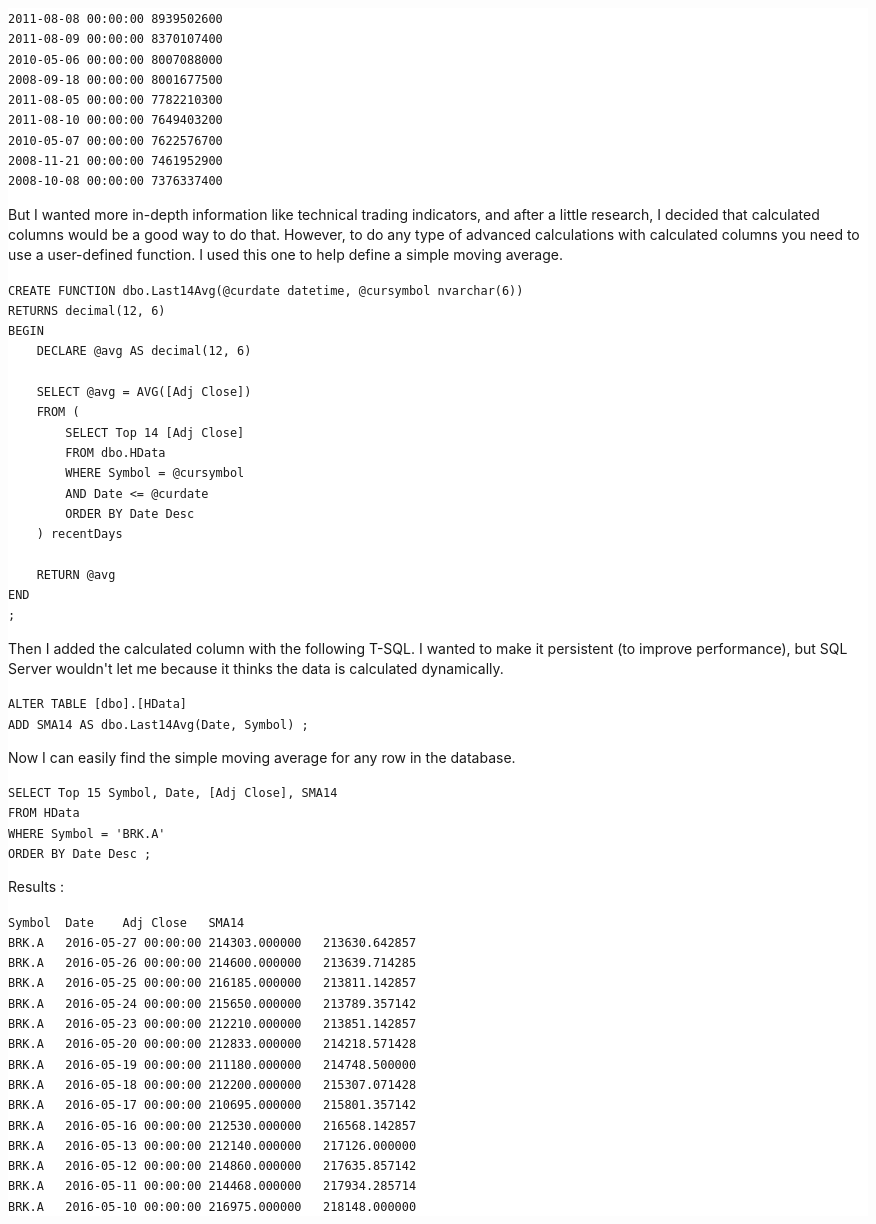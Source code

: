 ```
2011-08-08 00:00:00	8939502600
2011-08-09 00:00:00	8370107400
2010-05-06 00:00:00	8007088000
2008-09-18 00:00:00	8001677500
2011-08-05 00:00:00	7782210300
2011-08-10 00:00:00	7649403200
2010-05-07 00:00:00	7622576700
2008-11-21 00:00:00	7461952900
2008-10-08 00:00:00	7376337400
```
But I wanted more in-depth information like technical trading indicators, and after a little research, I decided that calculated columns would be a good way to do that. However, to do any type of advanced calculations with calculated columns you need to use a user-defined function. I used this one to help define a simple moving average.
```
CREATE FUNCTION dbo.Last14Avg(@curdate datetime, @cursymbol nvarchar(6))
RETURNS decimal(12, 6)
BEGIN
	DECLARE @avg AS decimal(12, 6)
	
	SELECT @avg = AVG([Adj Close]) 
	FROM (
		SELECT Top 14 [Adj Close]
		FROM dbo.HData
		WHERE Symbol = @cursymbol
		AND Date <= @curdate
		ORDER BY Date Desc
	) recentDays

	RETURN @avg
END
; 
```
Then I added the calculated column with the following T-SQL. I wanted to make it persistent (to improve performance), but SQL Server wouldn't let me because it thinks the data is calculated dynamically.
```
ALTER TABLE [dbo].[HData]
ADD SMA14 AS dbo.Last14Avg(Date, Symbol) ;
```
Now I can easily find the simple moving average for any row in the database.
```
SELECT Top 15 Symbol, Date, [Adj Close], SMA14
FROM HData
WHERE Symbol = 'BRK.A' 
ORDER BY Date Desc ;
```
Results :
```
Symbol	Date	Adj Close	SMA14
BRK.A	2016-05-27 00:00:00	214303.000000	213630.642857
BRK.A	2016-05-26 00:00:00	214600.000000	213639.714285
BRK.A	2016-05-25 00:00:00	216185.000000	213811.142857
BRK.A	2016-05-24 00:00:00	215650.000000	213789.357142
BRK.A	2016-05-23 00:00:00	212210.000000	213851.142857
BRK.A	2016-05-20 00:00:00	212833.000000	214218.571428
BRK.A	2016-05-19 00:00:00	211180.000000	214748.500000
BRK.A	2016-05-18 00:00:00	212200.000000	215307.071428
BRK.A	2016-05-17 00:00:00	210695.000000	215801.357142
BRK.A	2016-05-16 00:00:00	212530.000000	216568.142857
BRK.A	2016-05-13 00:00:00	212140.000000	217126.000000
BRK.A	2016-05-12 00:00:00	214860.000000	217635.857142
BRK.A	2016-05-11 00:00:00	214468.000000	217934.285714
BRK.A	2016-05-10 00:00:00	216975.000000	218148.000000
```